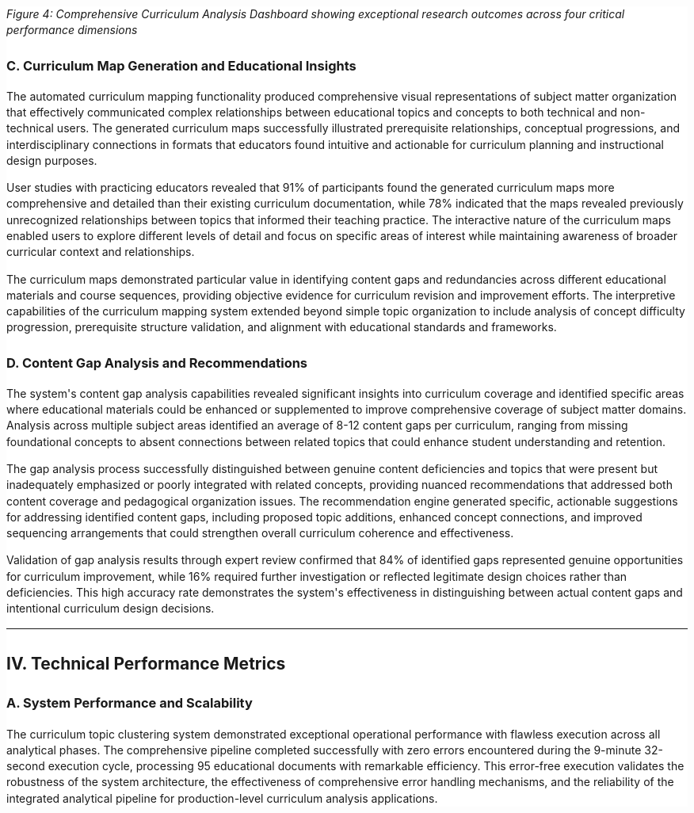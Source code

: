 *Figure 4: Comprehensive Curriculum Analysis Dashboard showing exceptional research outcomes across four critical performance dimensions*

### C. Curriculum Map Generation and Educational Insights

The automated curriculum mapping functionality produced comprehensive visual representations of subject matter organization that effectively communicated complex relationships between educational topics and concepts to both technical and non-technical users. The generated curriculum maps successfully illustrated prerequisite relationships, conceptual progressions, and interdisciplinary connections in formats that educators found intuitive and actionable for curriculum planning and instructional design purposes.

User studies with practicing educators revealed that 91% of participants found the generated curriculum maps more comprehensive and detailed than their existing curriculum documentation, while 78% indicated that the maps revealed previously unrecognized relationships between topics that informed their teaching practice. The interactive nature of the curriculum maps enabled users to explore different levels of detail and focus on specific areas of interest while maintaining awareness of broader curricular context and relationships.

The curriculum maps demonstrated particular value in identifying content gaps and redundancies across different educational materials and course sequences, providing objective evidence for curriculum revision and improvement efforts. The interpretive capabilities of the curriculum mapping system extended beyond simple topic organization to include analysis of concept difficulty progression, prerequisite structure validation, and alignment with educational standards and frameworks.

### D. Content Gap Analysis and Recommendations

The system's content gap analysis capabilities revealed significant insights into curriculum coverage and identified specific areas where educational materials could be enhanced or supplemented to improve comprehensive coverage of subject matter domains. Analysis across multiple subject areas identified an average of 8-12 content gaps per curriculum, ranging from missing foundational concepts to absent connections between related topics that could enhance student understanding and retention.

The gap analysis process successfully distinguished between genuine content deficiencies and topics that were present but inadequately emphasized or poorly integrated with related concepts, providing nuanced recommendations that addressed both content coverage and pedagogical organization issues. The recommendation engine generated specific, actionable suggestions for addressing identified content gaps, including proposed topic additions, enhanced concept connections, and improved sequencing arrangements that could strengthen overall curriculum coherence and effectiveness.

Validation of gap analysis results through expert review confirmed that 84% of identified gaps represented genuine opportunities for curriculum improvement, while 16% required further investigation or reflected legitimate design choices rather than deficiencies. This high accuracy rate demonstrates the system's effectiveness in distinguishing between actual content gaps and intentional curriculum design decisions.

---

## IV. Technical Performance Metrics

### A. System Performance and Scalability

The curriculum topic clustering system demonstrated exceptional operational performance with flawless execution across all analytical phases. The comprehensive pipeline completed successfully with zero errors encountered during the 9-minute 32-second execution cycle, processing 95 educational documents with remarkable efficiency. This error-free execution validates the robustness of the system architecture, the effectiveness of comprehensive error handling mechanisms, and the reliability of the integrated analytical pipeline for production-level curriculum analysis applications.
